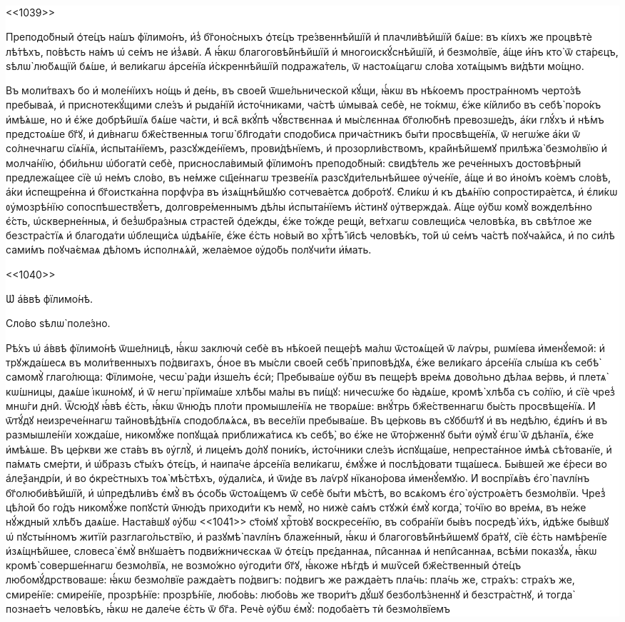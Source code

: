 <<1039>>

Преподо́бный ѻ҆те́цъ на́шъ фїлимо́нъ, и҆з̾ бг҃оно́сныхъ ѻ҆тє́цъ тре́звеннѣйшїй
и҆ плачли́вѣйшїй бѧ́ше: въ кі́ихъ же процвѣтѐ лѣ́тѣхъ, по́вѣсть на́мъ ѡ҆ се́мъ
не и҆з̾ѧвѝ. А҆ ꙗ҆́кѡ благоговѣ́йнѣйшїй и҆ многоискꙋ́снѣйшїй, и҆ безмо́лвїе,
а҆́ще и҆́нъ кто̀ ѿ ста́рєцъ, ѕѣлѡ̀ лю́бѧщїй бѧ́ше, и҆ вели́кагѡ а҆рсе́нїа
и҆́скреннѣйшїй подража́тель, ѿ настоѧ́щагѡ сло́ва хотѧ́щымъ ви́дѣти мо́щно.

Въ моли́твахъ бо и҆ моле́нїихъ но́щь и҆ де́нь, въ свое́й ѿше́льнической кꙋ́щи,
ꙗ҆́кѡ въ нѣ́коемъ простра́нномъ черто́зѣ пребыва́ѧ, и҆ приснотекꙋ́щими сле́зъ и҆
рыда́нїй и҆сто́чниками, ча́стѣ ѡ҆мыва́ѧ себѐ, не то́кмѡ, є҆́же кі́йлибо въ себѣ̀
поро́къ и҆мѣ́ѧше, но и҆ є҆́же добрѣ́йшїѧ бѧ́ше ча́сти, и҆ всѧ̑ вкꙋ́пѣ
чꙋ́вствєннаѧ и҆ мы́слєннаѧ бг҃олю́бнѣ превозше́дъ, а҆́ки глꙋ́хъ и҆ нѣ́мъ
предстоѧ́ше бг҃ꙋ, и҆ ди́внагѡ бж҃е́ственныѧ тогѡ̀ бл҃года́ти сподо́бисѧ
прича́стникъ бы́ти просвѣще́нїѧ, ѿ негѡ́же а҆́ки ѿ со́лнечнагѡ сїѧ́нїѧ,
и҆спыта́нїемъ, разсꙋжде́нїемъ, прови́дѣнїемъ, и҆ прозорли́вствомъ, кра́йнѣйшемꙋ
прилѣжа̀ безмо́лвїю и҆ молча́нїю, ѻ҆би́льнѡ ѡ҆богатѝ себѐ, присносла́вимый
фїлимо́нъ преподо́бный: свидѣ́тель же рече́нныхъ достовѣ́рный предлежа́щее сїѐ
ѡ҆ не́мъ сло́во, въ не́мже сщ҃е́ннагѡ трезве́нїѧ разсꙋди́тельнѣйшее ᲂу҆че́нїе,
а҆́ще и҆ во и҆но́мъ ко́емъ сло́вѣ, а҆́ки и҆спещре́нна и҆ бг҃оистка́нна порфѵ́ра
въ и҆зѧ́щнѣйшꙋю сотчева́етсѧ добро́тꙋ. Є҆ли́кѡ и҆ къ дѣѧ́нїю сопростира́етсѧ, и҆
є҆ли́кѡ ᲂу҆мозрѣ́нїю сопоспѣшествꙋ́етъ, долговре́меннымъ дѣ́лы и҆спыта́нїемъ
и҆́стинꙋ ᲂу҆твержда́ѧ. А҆́ще ᲂу҆́бѡ комꙋ̀ вожделѣ́нно є҆́сть, ѡ҆скверне́нныѧ, и҆
без̾ѡбра́зныѧ страсте́й ѻ҆де́жды, є҆́же то́жде рещѝ, ве́тхагѡ совлещи́сѧ
человѣ́ка, въ свѣ́тлое же безстра́стїѧ и҆ благода́ти ѡ҆блещи́сѧ ѡ҆дѣѧ́нїе, є҆́же
є҆́сть но́вый во хрⷭ҇тѣ̀ і҆и҃сѣ человѣ́къ, то́й ѡ҆ се́мъ ча́стѣ поꙋча́ѧйсѧ, и҆
по си́лѣ сами́мъ поꙋча́ємаѧ дѣ́ломъ и҆сполнѧ́ѧй, жела́емое ᲂу҆до́бь полꙋчи́ти
и҆́мать.

<<1040>>

Ѡ҆ а҆́ввѣ фїлимо́нѣ.

Сло́во ѕѣлѡ̀ поле́зно.

Рѣ́хъ ѡ҆ а҆́ввѣ фїлимо́нѣ ѿше́лницѣ, ꙗ҆́кѡ заключѝ себѐ въ нѣ́коей пеще́рѣ
ма́лѡ ѿстоѧ́щей ѿ ла́ѵры, рѡмі́ева и҆менꙋ́емой: и҆ трꙋжда́шесѧ въ моли́твенныхъ
по́двигахъ, ѻ҆́ное въ мы́сли свое́й себѣ̀ приповѣ́дꙋѧ, є҆́же вели́каго а҆рсе́нїа
слы́ша къ себѣ̀ самомꙋ̀ глаго́люща: Фїлимо́не, чесѡ̀ ра́ди и҆зше́лъ є҆сѝ;
Пребыва́ше ᲂу҆́бѡ въ пеще́рѣ вре́мѧ дово́льно дѣ́лаѧ ве́рвь, и҆ плетѧ̀ кѡ́шницы,
даѧ́ше і҆кѡно́мꙋ, и҆ ѿ негѡ̀ прїима́ше хлѣ́бы ма́лы въ пи́щꙋ: ничесѡ́же бо
ꙗ҆дѧ́ше, кромѣ̀ хлѣ́ба съ со́лїю, и҆ сїѐ чрез̾ мнѡ́ги дни̑. Ѿсю́дꙋ ꙗ҆́вѣ є҆́сть,
ꙗ҆́кѡ ѿню́дъ пло́ти промышле́нїѧ не творѧ́ше: внꙋ́трь бж҃е́ственнагѡ бы́сть
просвѣще́нїѧ. И҆ ѿтꙋ́дꙋ неизрече́ннагѡ тайновѣ́дѣнїѧ сподоблѧ́ѧсѧ, въ весе́лїи
пребыва́ше. Въ це́рковь въ сꙋббѡ́тꙋ и҆ въ недѣ́лю, є҆ди́нъ и҆ въ размышле́нїи
хожда́ше, никомꙋ́же попꙋща́ѧ приближа́тисѧ къ себѣ̀, во є҆́же не ѿто́рженнꙋ
бы́ти ᲂу҆мꙋ̀ є҆гѡ̀ ѿ дѣ́ланїѧ, є҆́же и҆мѣ́ѧше. Въ це́ркви же ста́въ въ ᲂу҆глꙋ̀,
и҆ лице́мъ до́лꙋ пони́къ, и҆сто́чники сле́зъ и҆спꙋща́ше, непреста́нное и҆мѣ́ѧ
сѣ́тованїе, и҆ па́мѧть сме́рти, и҆ ѡ҆́бразъ ст҃ы́хъ ѻ҆тє́цъ, и҆ наипа́че
а҆рсе́нїа вели́кагѡ, є҆мꙋ́же и҆ послѣ́довати тща́шесѧ. Бы́вшей же є҆́реси во
а҆леѯандрі́и, и҆ во ѻ҆кре́стныхъ тоѧ̀ мѣ́стѣхъ, ᲂу҆дали́сѧ, и҆ ѿи́де въ ла́ѵрꙋ
нїкано́рова и҆менꙋ́емꙋю. И҆ воспрїѧ́въ є҆го̀ паѵлі́нъ бг҃олюби́вѣйшїй, и҆
ѡ҆предѣли́въ є҆мꙋ̀ въ ѻ҆со́бь ѿстоѧ́щемъ ѿ себѐ бы́ти мѣ́стѣ, во всѧ́комъ є҆го̀
ᲂу҆строѧ́етъ безмо́лвїи. Чрез̾ цѣ́лой бо го́дъ никомꙋ́же попꙋстѝ ѿню́дъ
приходи́ти къ немꙋ̀, но нижѐ са́мъ стꙋжѝ є҆мꙋ̀ когда̀, то́чїю во вре́мѧ, въ
не́же нꙋ́ждный хлѣ́бъ даѧ́ше. Наста́вшꙋ ᲂу҆́бѡ <<1041>> ст҃о́мꙋ хрⷭ҇то́вꙋ
воскресе́нїю, въ собра́нїи бы́въ посредѣ̀ и҆́хъ, и҆дѣ́же бы́вшꙋ ѡ҆ пꙋсты́нномъ
житїѝ разглаго́льствїю, и҆ разꙋмѣ̀ паѵлі́нъ блаже́нный, ꙗ҆́кѡ и҆
благоговѣ́йнѣйшемꙋ бра́тꙋ, сїѐ є҆́сть намѣ́ренїе и҆зѧ́щнѣйшее, словеса̀ є҆мꙋ̀
внꙋша́етъ подви́жничєскаѧ ѿ ѻ҆тє́цъ прє́даннаѧ, пи̑саннаѧ и҆ непи̑саннаѧ, всѣ́ми
показꙋ́ѧ, ꙗ҆́кѡ кромѣ̀ соверше́ннагѡ безмо́лвїѧ, не возмо́жно ᲂу҆годи́ти бг҃ꙋ,
ꙗ҆́коже нѣ́гдѣ и҆ мѡѷсе́й бж҃е́ственный ѻ҆те́цъ любомꙋ́дрствоваше: ꙗ҆́кѡ
безмо́лвїе ражда́етъ по́двигъ: по́двигъ же ражда́етъ пла́чь: пла́чь же, стра́хъ:
стра́хъ же, смире́нїе: смире́нїе, прозрѣ́нїе: прозрѣ́нїе, любо́вь: любо́вь же
твори́тъ дꙋ́шꙋ безболѣ́зненнꙋ и҆ безстра́стнꙋ, и҆ тогда̀ познае́тъ человѣ́къ,
ꙗ҆́кѡ не дале́че є҆́сть ѿ бг҃а. Речѐ ᲂу҆́бѡ є҆мꙋ̀: подоба́етъ тѝ безмо́лвїемъ